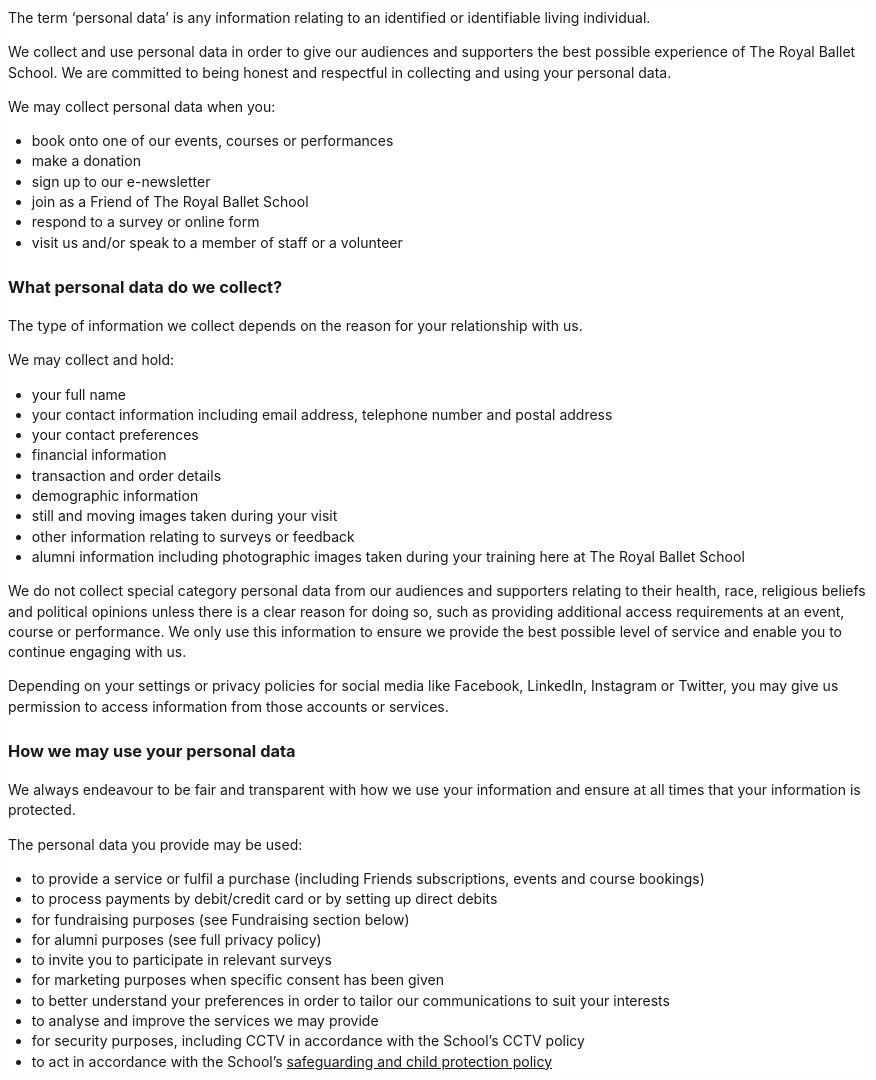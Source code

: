 The term ‘personal data’ is any information relating to an identified or identifiable living individual.

We collect and use personal data in order to give our audiences and supporters the best possible experience of The Royal Ballet School. We are committed to being honest and respectful in collecting and using your personal data.

We may collect personal data when you:

* book onto one of our events, courses or performances
* make a donation
* sign up to our e-newsletter
* join as a Friend of The Royal Ballet School
* respond to a survey or online form
* visit us and/or speak to a member of staff or a volunteer

### What personal data do we collect?

The type of information we collect depends on the reason for your relationship with us.

We may collect and hold:

* your full name
* your contact information including email address, telephone number and postal address
* your contact preferences
* financial information
* transaction and order details
* demographic information
* still and moving images taken during your visit
* other information relating to surveys or feedback
* alumni information including photographic images taken during your training here at The Royal Ballet School

We do not collect special category personal data from our audiences and supporters relating to their health, race, religious beliefs and political opinions unless there is a clear reason for doing so, such as providing additional access requirements at an event, course or performance. We only use this information to ensure we provide the best possible level of service and enable you to continue engaging with us.

Depending on your settings or privacy policies for social media like Facebook, LinkedIn, Instagram or Twitter, you may give us permission to access information from those accounts or services.

### How we may use your personal data

We always endeavour to be fair and transparent with how we use your information and ensure at all times that your information is protected.

The personal data you provide may be used:

* to provide a service or fulfil a purchase (including Friends subscriptions, events and course bookings)
* to process payments by debit/credit card or by setting up direct debits
* for fundraising purposes (see Fundraising section below)
* for alumni purposes (see full privacy policy)
* to invite you to participate in relevant surveys
* for marketing purposes when specific consent has been given
* to better understand your preferences in order to tailor our communications to suit your interests
* to analyse and improve the services we may provide
* for security purposes, including CCTV in accordance with the School’s CCTV policy
* to act in accordance with the School’s [safeguarding and child protection policy](https://www.royalballetschool.org.uk/wp-content/uploads/2018/01/Safeguarding-Policy-30-January-2018.pdf)
